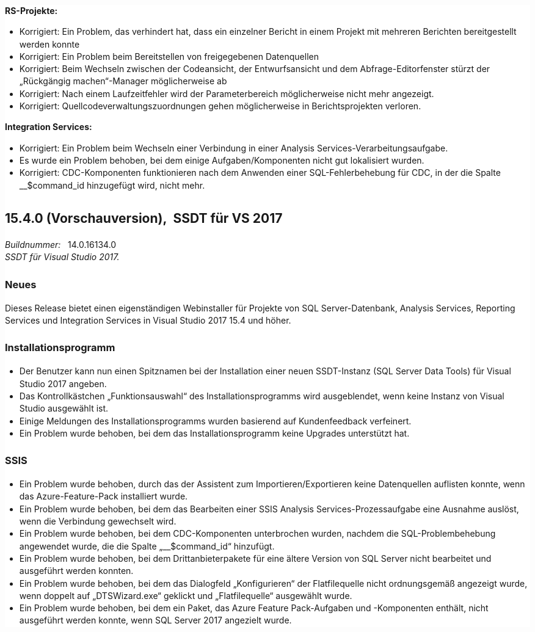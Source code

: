 **RS-Projekte:**
- Korrigiert: Ein Problem, das verhindert hat, dass ein einzelner Bericht in einem Projekt mit mehreren Berichten bereitgestellt werden konnte
- Korrigiert: Ein Problem beim Bereitstellen von freigegebenen Datenquellen
- Korrigiert: Beim Wechseln zwischen der Codeansicht, der Entwurfsansicht und dem Abfrage-Editorfenster stürzt der „Rückgängig machen“-Manager möglicherweise ab
- Korrigiert: Nach einem Laufzeitfehler wird der Parameterbereich möglicherweise nicht mehr angezeigt.
- Korrigiert: Quellcodeverwaltungszuordnungen gehen möglicherweise in Berichtsprojekten verloren.

**Integration Services:**
- Korrigiert: Ein Problem beim Wechseln einer Verbindung in einer Analysis Services-Verarbeitungsaufgabe.
- Es wurde ein Problem behoben, bei dem einige Aufgaben/Komponenten nicht gut lokalisiert wurden.
- Korrigiert: CDC-Komponenten funktionieren nach dem Anwenden einer SQL-Fehlerbehebung für CDC, in der die Spalte \__$command\_id hinzugefügt wird, nicht mehr.

## <a name="1540-previewnbsp-ssdt-for-vs-2017"></a>15.4.0 (Vorschauversion),&nbsp; SSDT für VS 2017

_Buildnummer:_ &nbsp; 14.0.16134.0  
_SSDT für Visual Studio 2017._
  
### <a name="whats-new"></a>Neues

Dieses Release bietet einen eigenständigen Webinstaller für Projekte von SQL Server-Datenbank, Analysis Services, Reporting Services und Integration Services in Visual Studio 2017 15.4 und höher.

### <a name="installer"></a>Installationsprogramm

- Der Benutzer kann nun einen Spitznamen bei der Installation einer neuen SSDT-Instanz (SQL Server Data Tools) für Visual Studio 2017 angeben.
- Das Kontrollkästchen „Funktionsauswahl“ des Installationsprogramms wird ausgeblendet, wenn keine Instanz von Visual Studio ausgewählt ist.
- Einige Meldungen des Installationsprogramms wurden basierend auf Kundenfeedback verfeinert.
- Ein Problem wurde behoben, bei dem das Installationsprogramm keine Upgrades unterstützt hat.

### <a name="ssis"></a>SSIS

- Ein Problem wurde behoben, durch das der Assistent zum Importieren/Exportieren keine Datenquellen auflisten konnte, wenn das Azure-Feature-Pack installiert wurde.
- Ein Problem wurde behoben, bei dem das Bearbeiten einer SSIS Analysis Services-Prozessaufgabe eine Ausnahme auslöst, wenn die Verbindung gewechselt wird.
- Ein Problem wurde behoben, bei dem CDC-Komponenten unterbrochen wurden, nachdem die SQL-Problembehebung angewendet wurde, die die Spalte „__$command_id“ hinzufügt.
- Ein Problem wurde behoben, bei dem Drittanbieterpakete für eine ältere Version von SQL Server nicht bearbeitet und ausgeführt werden konnten.
- Ein Problem wurde behoben, bei dem das Dialogfeld „Konfigurieren“ der Flatfilequelle nicht ordnungsgemäß angezeigt wurde, wenn doppelt auf „DTSWizard.exe“ geklickt und „Flatfilequelle“ ausgewählt wurde.
- Ein Problem wurde behoben, bei dem ein Paket, das Azure Feature Pack-Aufgaben und -Komponenten enthält, nicht ausgeführt werden konnte, wenn SQL Server 2017 angezielt wurde.
